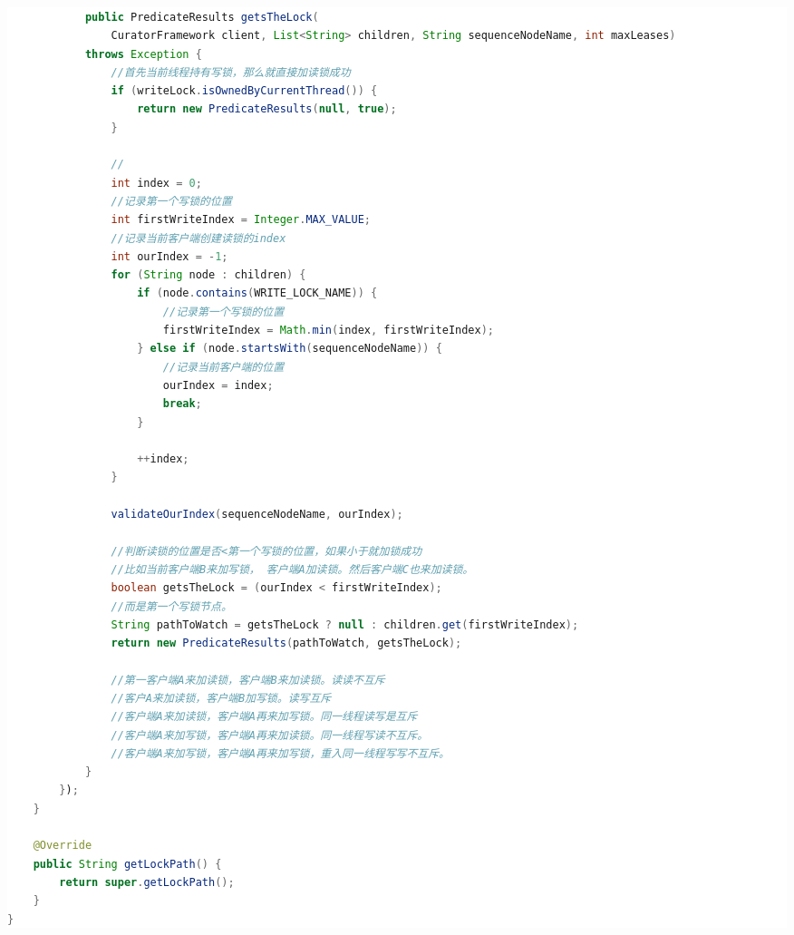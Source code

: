 ```java
            public PredicateResults getsTheLock(
                CuratorFramework client, List<String> children, String sequenceNodeName, int maxLeases)
            throws Exception {
                //首先当前线程持有写锁，那么就直接加读锁成功
                if (writeLock.isOwnedByCurrentThread()) {
                    return new PredicateResults(null, true);
                }

                //
                int index = 0;
                //记录第一个写锁的位置
                int firstWriteIndex = Integer.MAX_VALUE;
                //记录当前客户端创建读锁的index
                int ourIndex = -1;
                for (String node : children) {
                    if (node.contains(WRITE_LOCK_NAME)) {
                        //记录第一个写锁的位置
                        firstWriteIndex = Math.min(index, firstWriteIndex);
                    } else if (node.startsWith(sequenceNodeName)) {
                        //记录当前客户端的位置
                        ourIndex = index;
                        break;
                    }

                    ++index;
                }

                validateOurIndex(sequenceNodeName, ourIndex);

                //判断读锁的位置是否<第一个写锁的位置，如果小于就加锁成功
                //比如当前客户端B来加写锁， 客户端A加读锁。然后客户端C也来加读锁。
                boolean getsTheLock = (ourIndex < firstWriteIndex);
                //而是第一个写锁节点。
                String pathToWatch = getsTheLock ? null : children.get(firstWriteIndex);
                return new PredicateResults(pathToWatch, getsTheLock);

                //第一客户端A来加读锁，客户端B来加读锁。读读不互斥
                //客户A来加读锁，客户端B加写锁。读写互斥
                //客户端A来加读锁，客户端A再来加写锁。同一线程读写是互斥
                //客户端A来加写锁，客户端A再来加读锁。同一线程写读不互斥。
                //客户端A来加写锁，客户端A再来加写锁，重入同一线程写写不互斥。
            }
        });
    }

    @Override
    public String getLockPath() {
        return super.getLockPath();
    }
}
```
